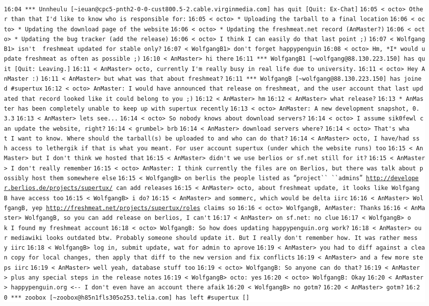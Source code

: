 `16:04 *** Unnheulu [~ieuan@cpc5-pnth2-0-0-cust800.5-2.cable.virginmedia.com] has quit [Quit: Ex-Chat]`
`16:05 < octo> Other than that I'd like to know who is responsible for:`
`16:05 < octo> * Uploading the tarball to a final location`
`16:06 < octo> * Updating the download page of the website`
`16:06 < octo> * Updating the freshmeat.net record (AnMaster?)`
`16:06 < octo> * Updating the bug tracker (add the release)`
`16:06 < octo> I think I can easily do that last point ;)`
`16:07 < WolfgangB1> isn't  freshmeat updated for stable only?`
`16:07 < WolfgangB1> don't forget happypenguin`
`16:08 < octo> Hm, *I* would update freshmeat as often as possible ;)`
`16:10 < AnMaster> hi there`
`16:11 *** WolfgangB1 [~wolfgang@88.130.223.150] has quit [Quit: Leaving.]`
`16:11 < AnMaster> octo, currently I'm really busy in real life due to university.`
`16:11 < octo> Hey AnMaster :)`
`16:11 < AnMaster> but what was that about freshmeat?`
`16:11 *** WolfgangB [~wolfgang@88.130.223.150] has joined #supertux`
`16:12 < octo> AnMaster: I would have announced that release on freshmeat, and the user account that last updated that record looked like it could belong to you ;)`
`16:12 < AnMaster> hm`
`16:12 < AnMaster> what release?`
`16:13 * AnMaster has been completely unable to keep up with supertux recently`
`16:13 < octo> AnMaster: A new development snapshot, 0.3.3`
`16:13 < AnMaster> lets see...`
`16:14 < octo> So nobody knows about download servers?`
`16:14 < octo> I assume sik0fewl can update the website, right?`
`16:14 < grumbel> brb`
`16:14 < AnMaster> download servers where?`
`16:14 < octo> That's what I want to know. Where should the tarball(s) be uploaded to and who can do that?`
`16:14 < AnMaster> octo, I have/had ssh access to lethergik if that is what you meant. For user account supertux (under which the website runs) too`
`16:15 < AnMaster> but I don't think we hosted that`
`16:15 < AnMaster> didn't we use berlios or sf.net still for it?`
`16:15 < AnMaster> I don't really remember`
`16:15 < octo> AnMaster: I think currently the files are on Berlios, but there was talk about possibly host them somewhere else`
`16:15 < WolfgangB> on berlis the people listed as `“`project`` ``admins`”` `[`http://developer.berlios.de/projects/supertux/`](http://developer.berlios.de/projects/supertux/)` can add releases`
`16:15 < AnMaster> octo, about freshmeat update, it looks like WolfgangB have access too`
`16:15 < WolfgangB> i do?`
`16:15 < AnMaster> and sommerc, which would be delta iirc`
`16:16 < AnMaster> WolfgangB, yep `[`http://freshmeat.net/projects/supertux/roles`](http://freshmeat.net/projects/supertux/roles)` claims so`
`16:16 < octo> WolfgangB, AnMaster: Thanks`
`16:16 < AnMaster> WolfgangB, so you can add release on berlios, I can't`
`16:17 < AnMaster> on sf.net: no clue`
`16:17 < WolfgangB> ok I found my freshmeat account`
`16:18 < octo> WolfgangB: So how does updating happypenguin.org work?`
`16:18 < AnMaster> our mediawiki looks outdated btw. Probably someone should update it. But I really don't remember how. It was rather messy iirc`
`16:18 < WolfgangB> log in, submit update, wat for admin to aprove`
`16:19 < AnMaster> you had to diff against a clean copy for local changes, then apply that diff to the new version and fix conflicts`
`16:19 < AnMaster> and a few more steps iirc`
`16:19 < AnMaster> well yeah, database stuff too`
`16:19 < octo> WolfgangB: So anyone can do that?`
`16:19 < AnMaster> plus any special steps in the release notes`
`16:19 < WolfgangB> octo: yes`
`16:20 < octo> WolfgangB: Okay`
`16:20 < AnMaster> happypenguin.org <-- I don't even have an account there afaik`
`16:20 < WolfgangB> no gotm?`
`16:20 < AnMaster> gotm?`
`16:20 *** zoobox [~zoobox@h85n1fls305o253.telia.com] has left #supertux []`